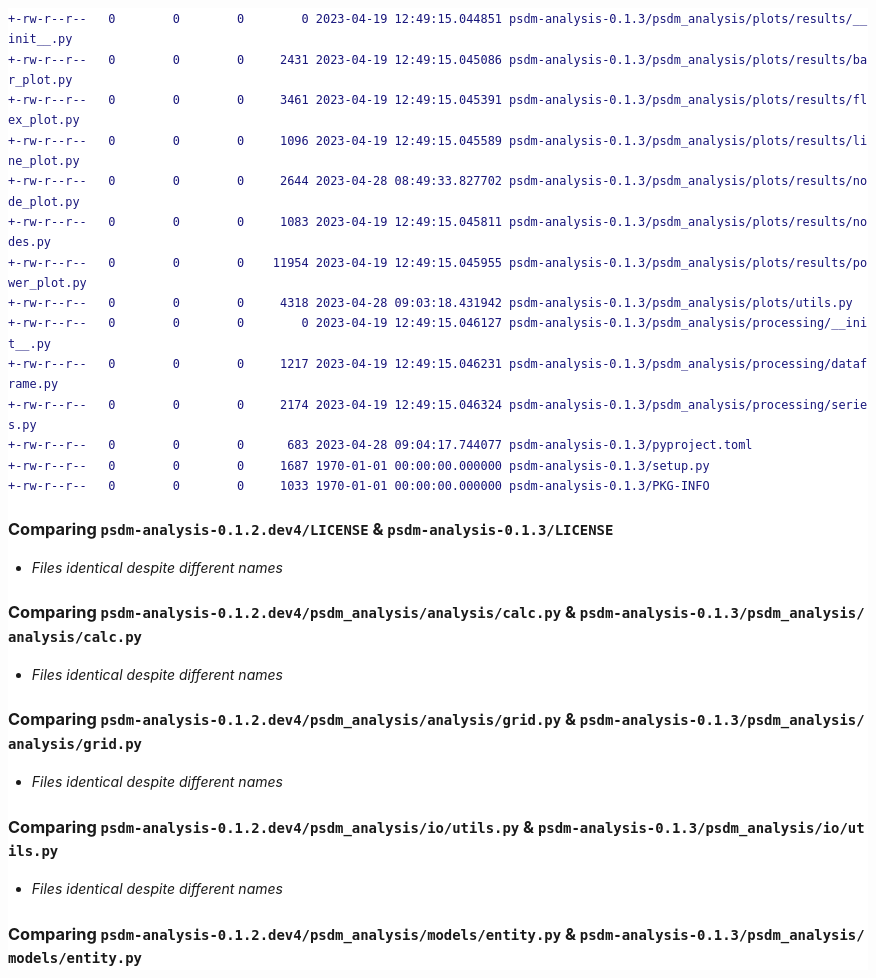 ```diff
+-rw-r--r--   0        0        0        0 2023-04-19 12:49:15.044851 psdm-analysis-0.1.3/psdm_analysis/plots/results/__init__.py
+-rw-r--r--   0        0        0     2431 2023-04-19 12:49:15.045086 psdm-analysis-0.1.3/psdm_analysis/plots/results/bar_plot.py
+-rw-r--r--   0        0        0     3461 2023-04-19 12:49:15.045391 psdm-analysis-0.1.3/psdm_analysis/plots/results/flex_plot.py
+-rw-r--r--   0        0        0     1096 2023-04-19 12:49:15.045589 psdm-analysis-0.1.3/psdm_analysis/plots/results/line_plot.py
+-rw-r--r--   0        0        0     2644 2023-04-28 08:49:33.827702 psdm-analysis-0.1.3/psdm_analysis/plots/results/node_plot.py
+-rw-r--r--   0        0        0     1083 2023-04-19 12:49:15.045811 psdm-analysis-0.1.3/psdm_analysis/plots/results/nodes.py
+-rw-r--r--   0        0        0    11954 2023-04-19 12:49:15.045955 psdm-analysis-0.1.3/psdm_analysis/plots/results/power_plot.py
+-rw-r--r--   0        0        0     4318 2023-04-28 09:03:18.431942 psdm-analysis-0.1.3/psdm_analysis/plots/utils.py
+-rw-r--r--   0        0        0        0 2023-04-19 12:49:15.046127 psdm-analysis-0.1.3/psdm_analysis/processing/__init__.py
+-rw-r--r--   0        0        0     1217 2023-04-19 12:49:15.046231 psdm-analysis-0.1.3/psdm_analysis/processing/dataframe.py
+-rw-r--r--   0        0        0     2174 2023-04-19 12:49:15.046324 psdm-analysis-0.1.3/psdm_analysis/processing/series.py
+-rw-r--r--   0        0        0      683 2023-04-28 09:04:17.744077 psdm-analysis-0.1.3/pyproject.toml
+-rw-r--r--   0        0        0     1687 1970-01-01 00:00:00.000000 psdm-analysis-0.1.3/setup.py
+-rw-r--r--   0        0        0     1033 1970-01-01 00:00:00.000000 psdm-analysis-0.1.3/PKG-INFO
```

### Comparing `psdm-analysis-0.1.2.dev4/LICENSE` & `psdm-analysis-0.1.3/LICENSE`

 * *Files identical despite different names*

### Comparing `psdm-analysis-0.1.2.dev4/psdm_analysis/analysis/calc.py` & `psdm-analysis-0.1.3/psdm_analysis/analysis/calc.py`

 * *Files identical despite different names*

### Comparing `psdm-analysis-0.1.2.dev4/psdm_analysis/analysis/grid.py` & `psdm-analysis-0.1.3/psdm_analysis/analysis/grid.py`

 * *Files identical despite different names*

### Comparing `psdm-analysis-0.1.2.dev4/psdm_analysis/io/utils.py` & `psdm-analysis-0.1.3/psdm_analysis/io/utils.py`

 * *Files identical despite different names*

### Comparing `psdm-analysis-0.1.2.dev4/psdm_analysis/models/entity.py` & `psdm-analysis-0.1.3/psdm_analysis/models/entity.py`
